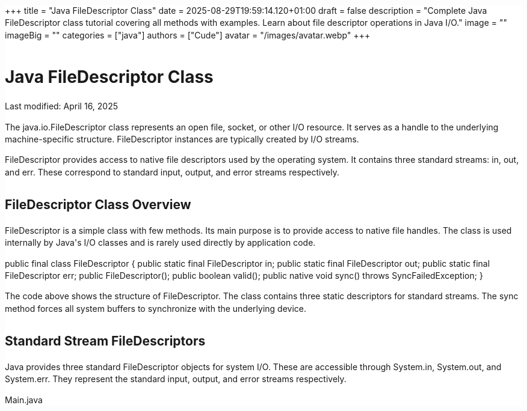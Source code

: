 +++
title = "Java FileDescriptor Class"
date = 2025-08-29T19:59:14.120+01:00
draft = false
description = "Complete Java FileDescriptor class tutorial covering all methods with examples. Learn about file descriptor operations in Java I/O."
image = ""
imageBig = ""
categories = ["java"]
authors = ["Cude"]
avatar = "/images/avatar.webp"
+++

# Java FileDescriptor Class

Last modified: April 16, 2025

 

The java.io.FileDescriptor class represents an open file, socket, or
other I/O resource. It serves as a handle to the underlying machine-specific
structure. FileDescriptor instances are typically created by I/O streams.

FileDescriptor provides access to native file descriptors used by
the operating system. It contains three standard streams: in, out, and err.
These correspond to standard input, output, and error streams respectively.

## FileDescriptor Class Overview

FileDescriptor is a simple class with few methods. Its main purpose
is to provide access to native file handles. The class is used internally by
Java's I/O classes and is rarely used directly by application code.

public final class FileDescriptor {
    public static final FileDescriptor in;
    public static final FileDescriptor out;
    public static final FileDescriptor err;
    public FileDescriptor();
    public boolean valid();
    public native void sync() throws SyncFailedException;
}

The code above shows the structure of FileDescriptor. The class
contains three static descriptors for standard streams. The sync method forces
all system buffers to synchronize with the underlying device.

## Standard Stream FileDescriptors

Java provides three standard FileDescriptor objects for system I/O. These are
accessible through System.in, System.out, and System.err. They represent the
standard input, output, and error streams respectively.

Main.java
  